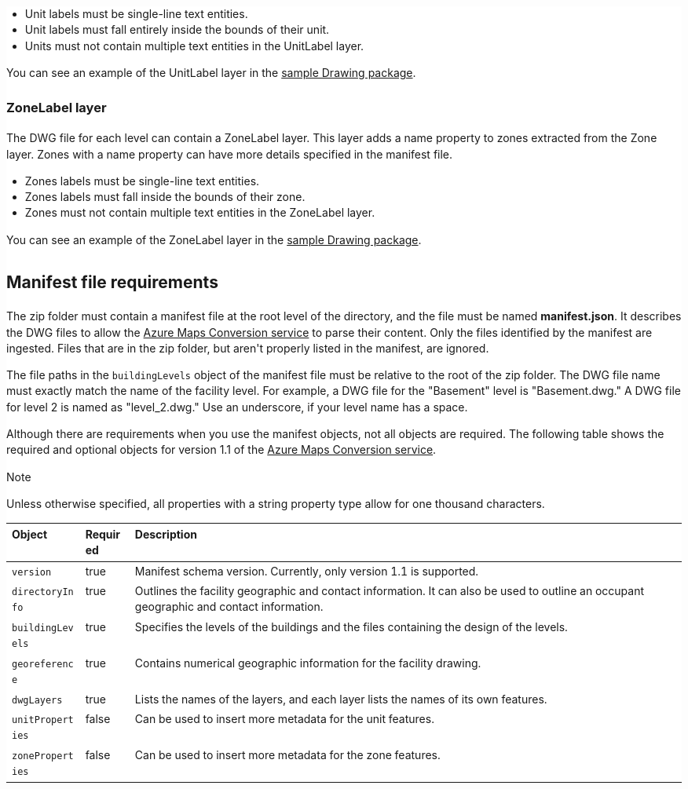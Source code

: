- Unit labels must be single-line text entities.
- Unit labels must fall entirely inside the bounds of their unit.
- Units must not contain multiple text entities in the UnitLabel layer.

You can see an example of the UnitLabel layer in the [sample Drawing package](https://github.com/Azure-Samples/am-creator-indoor-data-examples).

### ZoneLabel layer

The DWG file for each level can contain a ZoneLabel layer. This layer adds a name property to zones extracted from the Zone layer. Zones with a name property can have more details specified in the manifest file.

- Zones labels must be single-line text entities.
- Zones labels must fall inside the bounds of their zone.
- Zones must not contain multiple text entities in the ZoneLabel layer.

You can see an example of the ZoneLabel layer in the [sample Drawing package](https://github.com/Azure-Samples/am-creator-indoor-data-examples).

## Manifest file requirements

The zip folder must contain a manifest file at the root level of the directory, and the file must be named **manifest.json**. It describes the DWG files to allow the [Azure Maps Conversion service](/rest/api/maps/v2/conversion) to parse their content. Only the files identified by the manifest are ingested. Files that are in the zip folder, but aren't properly listed in the manifest, are ignored.

The file paths in the `buildingLevels` object of the manifest file must be relative to the root of the zip folder. The DWG file name must exactly match the name of the facility level. For example, a DWG file for the "Basement" level is "Basement.dwg." A DWG file for level 2 is named as "level_2.dwg." Use an underscore, if your level name has a space.

Although there are requirements when you use the manifest objects, not all objects are required. The following table shows the required and optional objects for version 1.1 of the [Azure Maps Conversion service](/rest/api/maps/v2/conversion).

>[!NOTE]
> Unless otherwise specified, all properties with a string property type allow for one thousand characters.


| Object | Required | Description |
| :----- | :------- | :------- |
| `version` | true |Manifest schema version. Currently, only version 1.1 is supported.|
| `directoryInfo` | true | Outlines the facility geographic and contact information. It can also be used to outline an occupant geographic and contact information. |
| `buildingLevels` | true | Specifies the levels of the buildings and the files containing the design of the levels. |
| `georeference` | true | Contains numerical geographic information for the facility drawing. |
| `dwgLayers` | true | Lists the names of the layers, and each layer lists the names of its own features. |
| `unitProperties` | false | Can be used to insert more metadata for the unit features. |
| `zoneProperties` | false | Can be used to insert more metadata for the zone features. |
